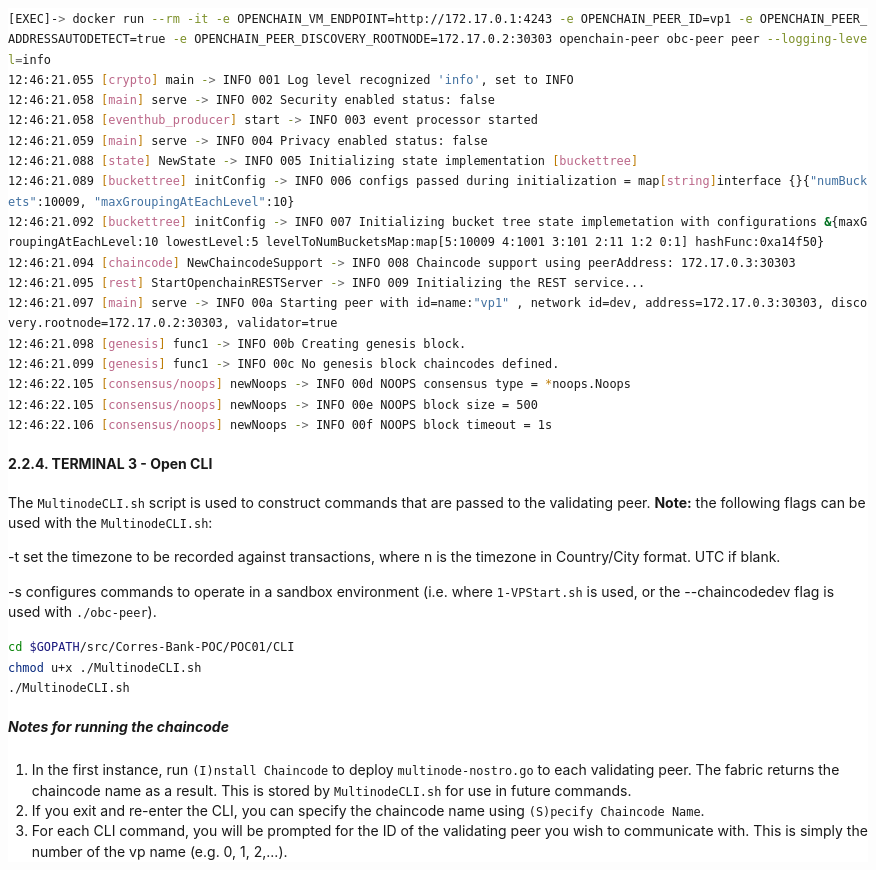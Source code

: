 ```bash
[EXEC]-> docker run --rm -it -e OPENCHAIN_VM_ENDPOINT=http://172.17.0.1:4243 -e OPENCHAIN_PEER_ID=vp1 -e OPENCHAIN_PEER_ADDRESSAUTODETECT=true -e OPENCHAIN_PEER_DISCOVERY_ROOTNODE=172.17.0.2:30303 openchain-peer obc-peer peer --logging-level=info
12:46:21.055 [crypto] main -> INFO 001 Log level recognized 'info', set to INFO
12:46:21.058 [main] serve -> INFO 002 Security enabled status: false
12:46:21.058 [eventhub_producer] start -> INFO 003 event processor started
12:46:21.059 [main] serve -> INFO 004 Privacy enabled status: false
12:46:21.088 [state] NewState -> INFO 005 Initializing state implementation [buckettree]
12:46:21.089 [buckettree] initConfig -> INFO 006 configs passed during initialization = map[string]interface {}{"numBuckets":10009, "maxGroupingAtEachLevel":10}
12:46:21.092 [buckettree] initConfig -> INFO 007 Initializing bucket tree state implemetation with configurations &{maxGroupingAtEachLevel:10 lowestLevel:5 levelToNumBucketsMap:map[5:10009 4:1001 3:101 2:11 1:2 0:1] hashFunc:0xa14f50}
12:46:21.094 [chaincode] NewChaincodeSupport -> INFO 008 Chaincode support using peerAddress: 172.17.0.3:30303
12:46:21.095 [rest] StartOpenchainRESTServer -> INFO 009 Initializing the REST service...
12:46:21.097 [main] serve -> INFO 00a Starting peer with id=name:"vp1" , network id=dev, address=172.17.0.3:30303, discovery.rootnode=172.17.0.2:30303, validator=true
12:46:21.098 [genesis] func1 -> INFO 00b Creating genesis block.
12:46:21.099 [genesis] func1 -> INFO 00c No genesis block chaincodes defined.
12:46:22.105 [consensus/noops] newNoops -> INFO 00d NOOPS consensus type = *noops.Noops
12:46:22.105 [consensus/noops] newNoops -> INFO 00e NOOPS block size = 500
12:46:22.106 [consensus/noops] newNoops -> INFO 00f NOOPS block timeout = 1s
```

#### 2.2.4. TERMINAL 3 - Open CLI
The `MultinodeCLI.sh` script is used to construct commands that are passed to the validating peer.
__Note:__ the following flags can be used with the `MultinodeCLI.sh`:

  -t  set the timezone to be recorded against transactions, where n is the timezone in Country/City format. UTC if blank.

  -s  configures commands to operate in a sandbox environment (i.e. where `1-VPStart.sh` is used, or the --chaincodedev flag is used with `./obc-peer`).

```bash
cd $GOPATH/src/Corres-Bank-POC/POC01/CLI
chmod u+x ./MultinodeCLI.sh
./MultinodeCLI.sh
```

##### Notes for running the chaincode
1. In the first instance, run `(I)nstall Chaincode` to deploy `multinode-nostro.go` to each validating peer. The fabric returns the chaincode name as a result. This is stored by `MultinodeCLI.sh` for use in future commands.
2. If you exit and re-enter the CLI, you can specify the chaincode name using `(S)pecify Chaincode Name`.
3. For each CLI command, you will be prompted for the ID of the validating peer you wish to communicate with. This is simply the number of the vp name (e.g. 0, 1, 2,...).

